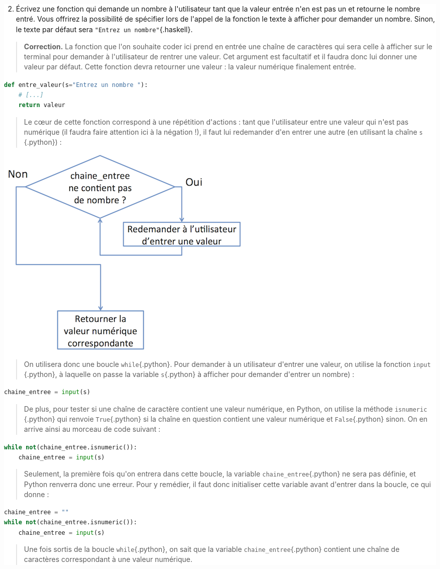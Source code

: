 2. Écrivez une fonction qui demande un nombre à l'utilisateur tant que la valeur entrée n'en est pas un et retourne le nombre entré.
Vous offrirez la possibilité de spécifier lors de l'appel de la fonction le texte à afficher pour demander un nombre.
Sinon, le texte par défaut sera `"Entrez un nombre"`{.haskell}.

> **Correction.** La fonction que l'on souhaite coder ici prend en entrée une chaîne de caractères qui sera celle à afficher sur le terminal pour demander à l'utilisateur de rentrer une valeur.
> Cet argument est facultatif et il faudra donc lui donner une valeur par défaut.
> Cette fonction devra retourner une valeur : la valeur numérique finalement entrée.
```python
def entre_valeur(s="Entrez un nombre "):
    # [...]
    return valeur
```
> Le cœur de cette fonction correspond à une répétition d'actions : tant que l'utilisateur entre une valeur qui n'est pas numérique (il faudra faire attention ici à la négation !), il faut lui redemander d'en entrer une autre (en utilisant la chaîne `s`{.python}) :

![](img/while.png)

> On utilisera donc une boucle `while`{.python}.
> Pour demander à un utilisateur d'entrer une valeur, on utilise la fonction `input`{.python}, à laquelle on passe la variable `s`{.python} à afficher pour demander d'entrer un nombre) :
```python
chaine_entree = input(s)
```
> De plus, pour tester si une chaîne de caractère contient une valeur numérique, en Python, on utilise la méthode `isnumeric`{.python} qui renvoie `True`{.python} si la chaîne en question contient une valeur numérique et `False`{.python} sinon. On en arrive ainsi au morceau de code suivant :
```python
while not(chaine_entree.isnumeric()):
    chaine_entree = input(s)
```
> Seulement, la première fois qu'on entrera dans cette boucle, la variable `chaine_entree`{.python} ne sera pas définie, et Python renverra donc une erreur.
> Pour y remédier, il faut donc initialiser cette variable avant d'entrer dans la boucle, ce qui donne :
```python
chaine_entree = ""
while not(chaine_entree.isnumeric()):
    chaine_entree = input(s)
```
> Une fois sortis de la boucle `while`{.python}, on sait que la variable `chaine_entree`{.python} contient une chaîne de caractères correspondant à une valeur numérique.